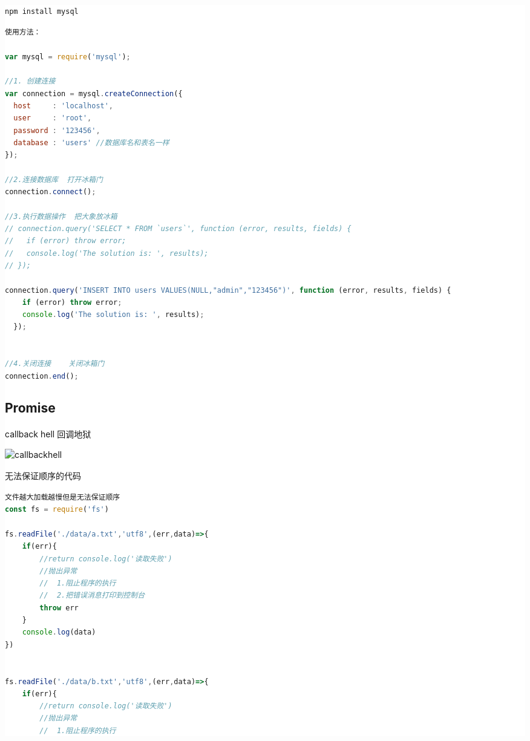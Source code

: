 ```shell
npm install mysql
```

```js
使用方法：

var mysql = require('mysql');

//1. 创建连接
var connection = mysql.createConnection({
  host     : 'localhost',
  user     : 'root',
  password : '123456',
  database : 'users' //数据库名和表名一样
});
 
//2.连接数据库  打开冰箱门
connection.connect();
 
//3.执行数据操作  把大象放冰箱
// connection.query('SELECT * FROM `users`', function (error, results, fields) {
//   if (error) throw error;
//   console.log('The solution is: ', results);
// });

connection.query('INSERT INTO users VALUES(NULL,"admin","123456")', function (error, results, fields) {
    if (error) throw error;
    console.log('The solution is: ', results);
  });
  

//4.关闭连接    关闭冰箱门
connection.end();
```

## Promise

callback hell  回调地狱 

![callbackhell](nodeimg/callbackhell.png)

无法保证顺序的代码

```js
文件越大加载越慢但是无法保证顺序
const fs = require('fs')

fs.readFile('./data/a.txt','utf8',(err,data)=>{
    if(err){
        //return console.log('读取失败')
        //抛出异常
        //  1.阻止程序的执行
        //  2.把错误消息打印到控制台
        throw err
    }
    console.log(data)
})


fs.readFile('./data/b.txt','utf8',(err,data)=>{
    if(err){
        //return console.log('读取失败')
        //抛出异常
        //  1.阻止程序的执行
```